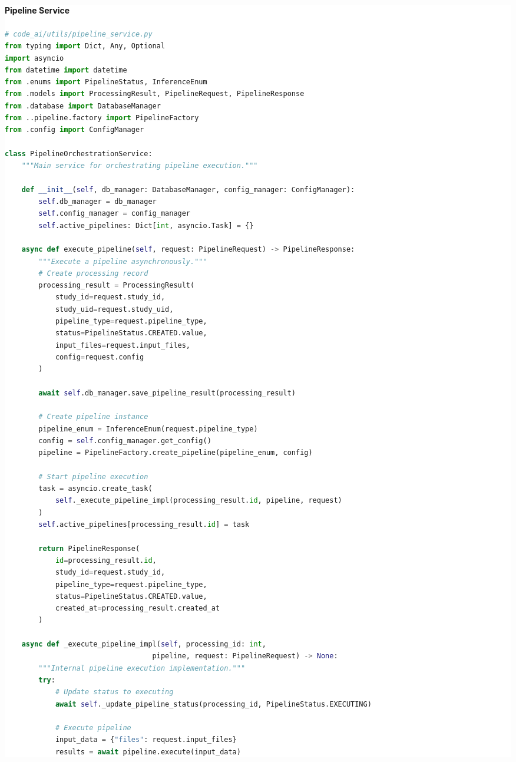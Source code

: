 #### Pipeline Service
```python
# code_ai/utils/pipeline_service.py
from typing import Dict, Any, Optional
import asyncio
from datetime import datetime
from .enums import PipelineStatus, InferenceEnum
from .models import ProcessingResult, PipelineRequest, PipelineResponse
from .database import DatabaseManager
from ..pipeline.factory import PipelineFactory
from .config import ConfigManager

class PipelineOrchestrationService:
    """Main service for orchestrating pipeline execution."""
    
    def __init__(self, db_manager: DatabaseManager, config_manager: ConfigManager):
        self.db_manager = db_manager
        self.config_manager = config_manager
        self.active_pipelines: Dict[int, asyncio.Task] = {}
        
    async def execute_pipeline(self, request: PipelineRequest) -> PipelineResponse:
        """Execute a pipeline asynchronously."""
        # Create processing record
        processing_result = ProcessingResult(
            study_id=request.study_id,
            study_uid=request.study_uid,
            pipeline_type=request.pipeline_type,
            status=PipelineStatus.CREATED.value,
            input_files=request.input_files,
            config=request.config
        )
        
        await self.db_manager.save_pipeline_result(processing_result)
        
        # Create pipeline instance
        pipeline_enum = InferenceEnum(request.pipeline_type)
        config = self.config_manager.get_config()
        pipeline = PipelineFactory.create_pipeline(pipeline_enum, config)
        
        # Start pipeline execution
        task = asyncio.create_task(
            self._execute_pipeline_impl(processing_result.id, pipeline, request)
        )
        self.active_pipelines[processing_result.id] = task
        
        return PipelineResponse(
            id=processing_result.id,
            study_id=request.study_id,
            pipeline_type=request.pipeline_type,
            status=PipelineStatus.CREATED.value,
            created_at=processing_result.created_at
        )
        
    async def _execute_pipeline_impl(self, processing_id: int, 
                                   pipeline, request: PipelineRequest) -> None:
        """Internal pipeline execution implementation."""
        try:
            # Update status to executing
            await self._update_pipeline_status(processing_id, PipelineStatus.EXECUTING)
            
            # Execute pipeline
            input_data = {"files": request.input_files}
            results = await pipeline.execute(input_data)
```